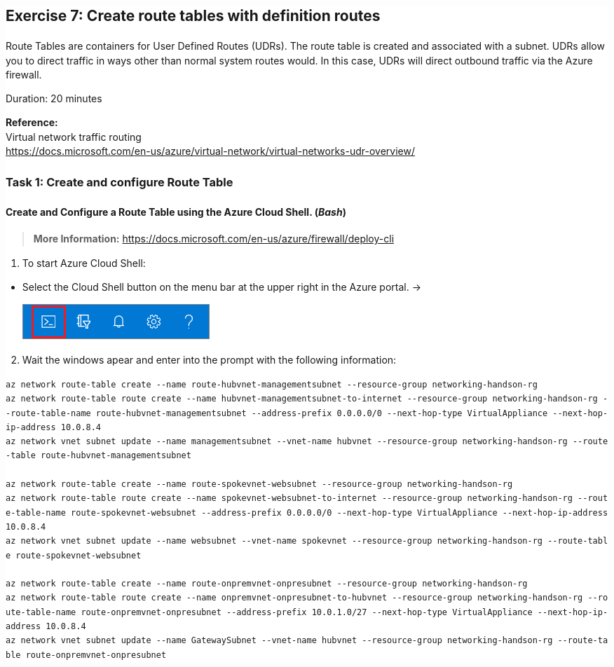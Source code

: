 ## Exercise 7: Create route tables with definition routes

Route Tables are containers for User Defined Routes (UDRs). The route table is created and associated with a subnet. UDRs allow you to direct traffic in ways other than normal system routes would. In this case, UDRs will direct outbound traffic via the Azure firewall.

Duration: 20 minutes

**Reference:**</br>
Virtual network traffic routing</br>
<https://docs.microsoft.com/en-us/azure/virtual-network/virtual-networks-udr-overview/></br>

### Task 1: Create and configure Route Table

#### Create and Configure a Route Table using the Azure Cloud Shell. (*Bash*)

> **More Information:** https://docs.microsoft.com/en-us/azure/firewall/deploy-cli

1. To start Azure Cloud Shell:

- Select the Cloud Shell button on the menu bar at the upper right in the Azure portal. ->

    ![](./images/hdi-cloud-shell-menu.png)


2. Wait the windows apear and enter into the prompt with the following information:

``` Azure CLI
az network route-table create --name route-hubvnet-managementsubnet --resource-group networking-handson-rg
az network route-table route create --name hubvnet-managementsubnet-to-internet --resource-group networking-handson-rg --route-table-name route-hubvnet-managementsubnet --address-prefix 0.0.0.0/0 --next-hop-type VirtualAppliance --next-hop-ip-address 10.0.8.4
az network vnet subnet update --name managementsubnet --vnet-name hubvnet --resource-group networking-handson-rg --route-table route-hubvnet-managementsubnet

az network route-table create --name route-spokevnet-websubnet --resource-group networking-handson-rg
az network route-table route create --name spokevnet-websubnet-to-internet --resource-group networking-handson-rg --route-table-name route-spokevnet-websubnet --address-prefix 0.0.0.0/0 --next-hop-type VirtualAppliance --next-hop-ip-address 10.0.8.4
az network vnet subnet update --name websubnet --vnet-name spokevnet --resource-group networking-handson-rg --route-table route-spokevnet-websubnet

az network route-table create --name route-onpremvnet-onpresubnet --resource-group networking-handson-rg
az network route-table route create --name onpremvnet-onpresubnet-to-hubvnet --resource-group networking-handson-rg --route-table-name route-onpremvnet-onpresubnet --address-prefix 10.0.1.0/27 --next-hop-type VirtualAppliance --next-hop-ip-address 10.0.8.4
az network vnet subnet update --name GatewaySubnet --vnet-name hubvnet --resource-group networking-handson-rg --route-table route-onpremvnet-onpresubnet

```
